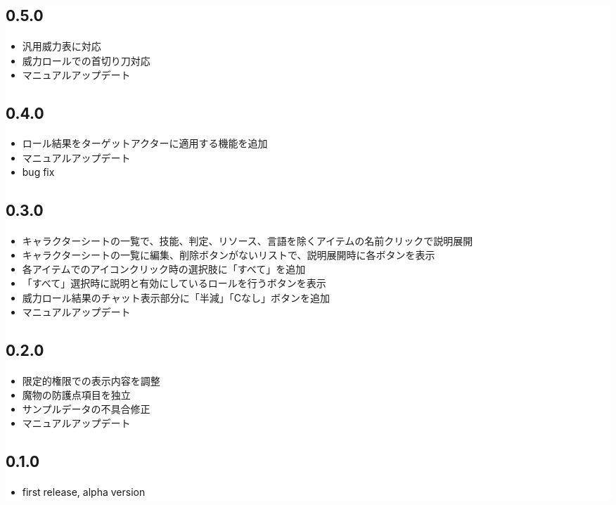 ## 0.5.0
- 汎用威力表に対応
- 威力ロールでの首切り刀対応
- マニュアルアップデート

## 0.4.0
- ロール結果をターゲットアクターに適用する機能を追加
- マニュアルアップデート
- bug fix

## 0.3.0
- キャラクターシートの一覧で、技能、判定、リソース、言語を除くアイテムの名前クリックで説明展開
- キャラクターシートの一覧に編集、削除ボタンがないリストで、説明展開時に各ボタンを表示
- 各アイテムでのアイコンクリック時の選択肢に「すべて」を追加
- 「すべて」選択時に説明と有効にしているロールを行うボタンを表示
- 威力ロール結果のチャット表示部分に「半減」「Cなし」ボタンを追加
- マニュアルアップデート

## 0.2.0
- 限定的権限での表示内容を調整
- 魔物の防護点項目を独立
- サンプルデータの不具合修正
- マニュアルアップデート

## 0.1.0
- first release, alpha version